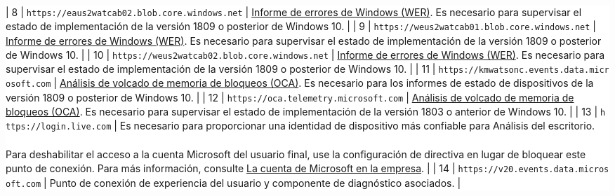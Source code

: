 | 8 | `https://eaus2watcab02.blob.core.windows.net` | [Informe de errores de Windows (WER)](/windows/win32/wer/windows-error-reporting). Es necesario para supervisar el estado de implementación de la versión 1809 o posterior de Windows 10. |
| 9 | `https://weus2watcab01.blob.core.windows.net` | [Informe de errores de Windows (WER)](/windows/win32/wer/windows-error-reporting). Es necesario para supervisar el estado de implementación de la versión 1809 o posterior de Windows 10. |
| 10 | `https://weus2watcab02.blob.core.windows.net` | [Informe de errores de Windows (WER)](/windows/win32/wer/windows-error-reporting). Es necesario para supervisar el estado de implementación de la versión 1809 o posterior de Windows 10. |
| 11 | `https://kmwatsonc.events.data.microsoft.com` | [Análisis de volcado de memoria de bloqueos (OCA)](/windows/win32/dxtecharts/crash-dump-analysis). Es necesario para los informes de estado de dispositivos de la versión 1809 o posterior de Windows 10. |
| 12 | `https://oca.telemetry.microsoft.com`  | [Análisis de volcado de memoria de bloqueos (OCA)](/windows/win32/dxtecharts/crash-dump-analysis). Es necesario para supervisar el estado de implementación de la versión 1803 o anterior de Windows 10. |
| 13 | `https://login.live.com` | Es necesario para proporcionar una identidad de dispositivo más confiable para Análisis del escritorio. <br> <br>Para deshabilitar el acceso a la cuenta Microsoft del usuario final, use la configuración de directiva en lugar de bloquear este punto de conexión. Para más información, consulte [La cuenta de Microsoft en la empresa](/windows/security/identity-protection/access-control/microsoft-accounts#block-all-consumer-microsoft-account-user-authentication). |
| 14 | `https://v20.events.data.microsoft.com` | Punto de conexión de experiencia del usuario y componente de diagnóstico asociados. |